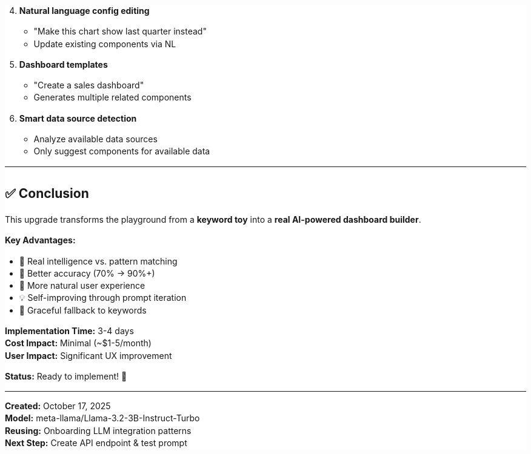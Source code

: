 4. **Natural language config editing**
   - "Make this chart show last quarter instead"
   - Update existing components via NL

5. **Dashboard templates**
   - "Create a sales dashboard"
   - Generates multiple related components

6. **Smart data source detection**
   - Analyze available data sources
   - Only suggest components for available data

---

## ✅ Conclusion

This upgrade transforms the playground from a **keyword toy** into a **real AI-powered dashboard builder**.

**Key Advantages:**
- 🧠 Real intelligence vs. pattern matching
- 🎯 Better accuracy (70% → 90%+)
- 🚀 More natural user experience
- 💡 Self-improving through prompt iteration
- 🔄 Graceful fallback to keywords

**Implementation Time:** 3-4 days  
**Cost Impact:** Minimal (~$1-5/month)  
**User Impact:** Significant UX improvement

**Status:** Ready to implement! 🎉

---

**Created:** October 17, 2025  
**Model:** meta-llama/Llama-3.2-3B-Instruct-Turbo  
**Reusing:** Onboarding LLM integration patterns  
**Next Step:** Create API endpoint & test prompt

